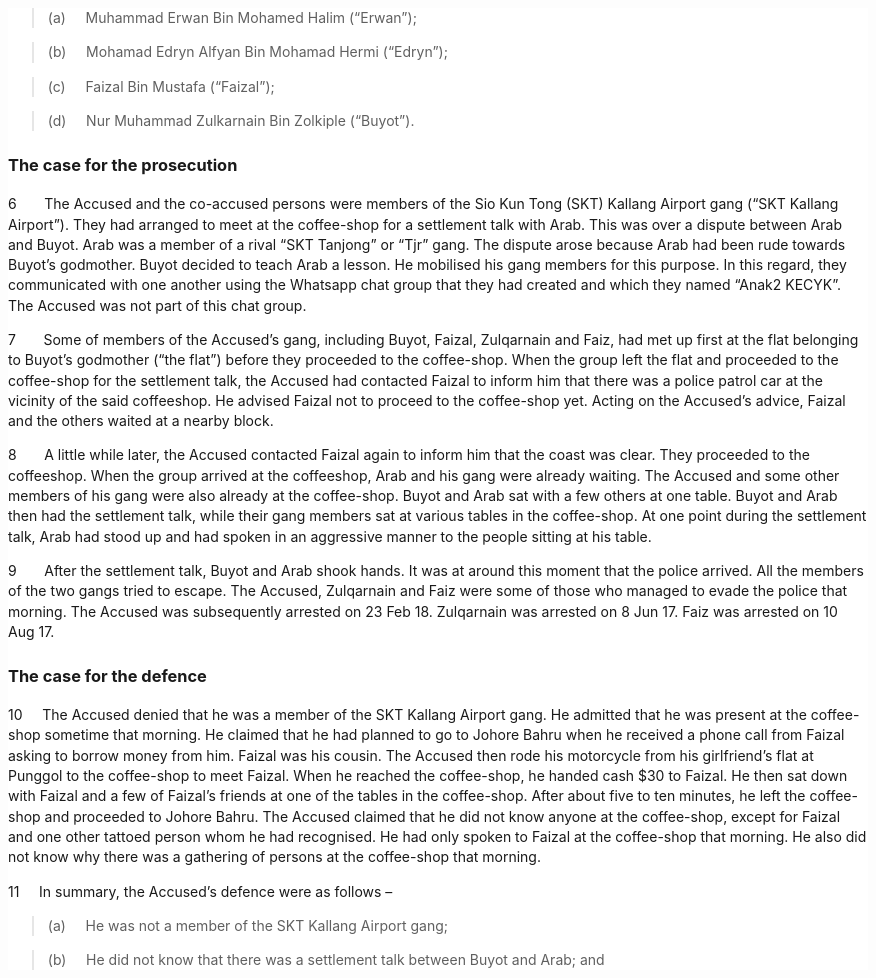 > (a)     Muhammad Erwan Bin Mohamed Halim (“Erwan”);

> (b)     Mohamad Edryn Alfyan Bin Mohamad Hermi (“Edryn”);

> (c)     Faizal Bin Mustafa (“Faizal”);

> (d)     Nur Muhammad Zulkarnain Bin Zolkiple (“Buyot”).

### The case for the prosecution

6       The Accused and the co-accused persons were members of the Sio Kun Tong (SKT) Kallang Airport gang (“SKT Kallang Airport”). They had arranged to meet at the coffee-shop for a settlement talk with Arab. This was over a dispute between Arab and Buyot. Arab was a member of a rival “SKT Tanjong” or “Tjr” gang. The dispute arose because Arab had been rude towards Buyot’s godmother. Buyot decided to teach Arab a lesson. He mobilised his gang members for this purpose. In this regard, they communicated with one another using the Whatsapp chat group that they had created and which they named “Anak2 KECYK”. The Accused was not part of this chat group.

7       Some of members of the Accused’s gang, including Buyot, Faizal, Zulqarnain and Faiz, had met up first at the flat belonging to Buyot’s godmother (“the flat”) before they proceeded to the coffee-shop. When the group left the flat and proceeded to the coffee-shop for the settlement talk, the Accused had contacted Faizal to inform him that there was a police patrol car at the vicinity of the said coffeeshop. He advised Faizal not to proceed to the coffee-shop yet. Acting on the Accused’s advice, Faizal and the others waited at a nearby block.

8       A little while later, the Accused contacted Faizal again to inform him that the coast was clear. They proceeded to the coffeeshop. When the group arrived at the coffeeshop, Arab and his gang were already waiting. The Accused and some other members of his gang were also already at the coffee-shop. Buyot and Arab sat with a few others at one table. Buyot and Arab then had the settlement talk, while their gang members sat at various tables in the coffee-shop. At one point during the settlement talk, Arab had stood up and had spoken in an aggressive manner to the people sitting at his table.

9       After the settlement talk, Buyot and Arab shook hands. It was at around this moment that the police arrived. All the members of the two gangs tried to escape. The Accused, Zulqarnain and Faiz were some of those who managed to evade the police that morning. The Accused was subsequently arrested on 23 Feb 18. Zulqarnain was arrested on 8 Jun 17. Faiz was arrested on 10 Aug 17.

### The case for the defence

10     The Accused denied that he was a member of the SKT Kallang Airport gang. He admitted that he was present at the coffee-shop sometime that morning. He claimed that he had planned to go to Johore Bahru when he received a phone call from Faizal asking to borrow money from him. Faizal was his cousin. The Accused then rode his motorcycle from his girlfriend’s flat at Punggol to the coffee-shop to meet Faizal. When he reached the coffee-shop, he handed cash $30 to Faizal. He then sat down with Faizal and a few of Faizal’s friends at one of the tables in the coffee-shop. After about five to ten minutes, he left the coffee-shop and proceeded to Johore Bahru. The Accused claimed that he did not know anyone at the coffee-shop, except for Faizal and one other tattoed person whom he had recognised. He had only spoken to Faizal at the coffee-shop that morning. He also did not know why there was a gathering of persons at the coffee-shop that morning.

11     In summary, the Accused’s defence were as follows –

> (a)     He was not a member of the SKT Kallang Airport gang;

> (b)     He did not know that there was a settlement talk between Buyot and Arab; and
